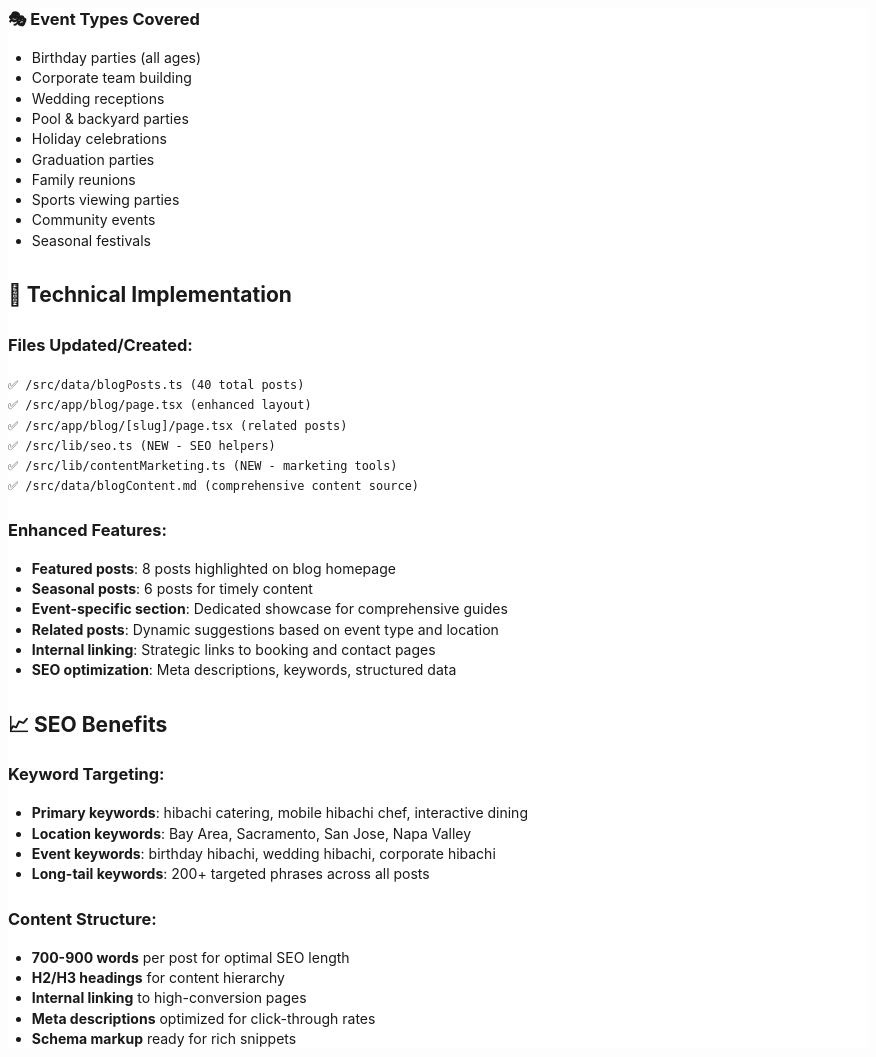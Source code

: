 ### 🎭 **Event Types Covered**

- Birthday parties (all ages)
- Corporate team building
- Wedding receptions
- Pool & backyard parties
- Holiday celebrations
- Graduation parties
- Family reunions
- Sports viewing parties
- Community events
- Seasonal festivals

## 🔧 **Technical Implementation**

### **Files Updated/Created:**

```
✅ /src/data/blogPosts.ts (40 total posts)
✅ /src/app/blog/page.tsx (enhanced layout)
✅ /src/app/blog/[slug]/page.tsx (related posts)
✅ /src/lib/seo.ts (NEW - SEO helpers)
✅ /src/lib/contentMarketing.ts (NEW - marketing tools)
✅ /src/data/blogContent.md (comprehensive content source)
```

### **Enhanced Features:**

- **Featured posts**: 8 posts highlighted on blog homepage
- **Seasonal posts**: 6 posts for timely content
- **Event-specific section**: Dedicated showcase for comprehensive guides
- **Related posts**: Dynamic suggestions based on event type and location
- **Internal linking**: Strategic links to booking and contact pages
- **SEO optimization**: Meta descriptions, keywords, structured data

## 📈 **SEO Benefits**

### **Keyword Targeting:**

- **Primary keywords**: hibachi catering, mobile hibachi chef, interactive dining
- **Location keywords**: Bay Area, Sacramento, San Jose, Napa Valley
- **Event keywords**: birthday hibachi, wedding hibachi, corporate hibachi
- **Long-tail keywords**: 200+ targeted phrases across all posts

### **Content Structure:**

- **700-900 words** per post for optimal SEO length
- **H2/H3 headings** for content hierarchy
- **Internal linking** to high-conversion pages
- **Meta descriptions** optimized for click-through rates
- **Schema markup** ready for rich snippets
